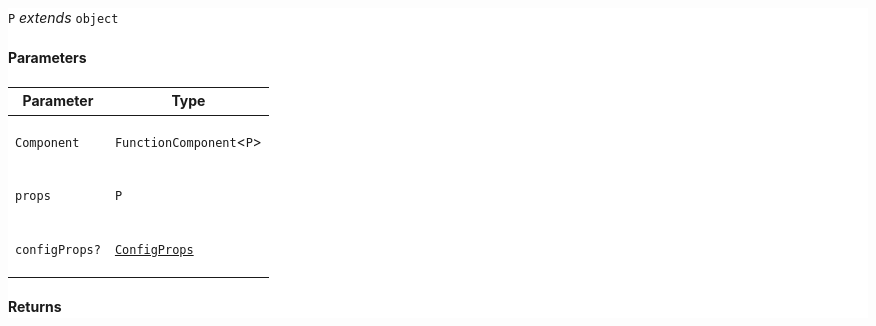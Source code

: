 `P` _extends_ `object`

</td>
</tr>
</tbody>
</table>

#### Parameters

<table>
<thead>
<tr>
<th>Parameter</th>
<th>Type</th>
</tr>
</thead>
<tbody>
<tr>
<td>

`Component`

</td>
<td>

`FunctionComponent`\<`P`\>

</td>
</tr>
<tr>
<td>

`props`

</td>
<td>

`P`

</td>
</tr>
<tr>
<td>

`configProps?`

</td>
<td>

[`ConfigProps`](#configprops)

</td>
</tr>
</tbody>
</table>

#### Returns
